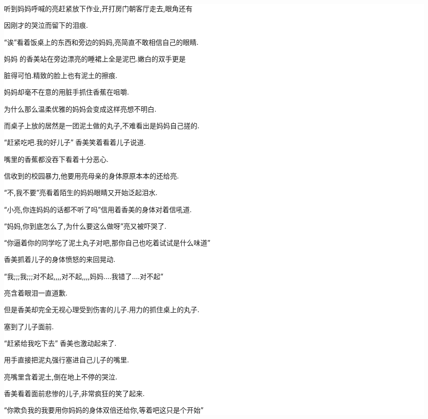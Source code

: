 听到妈妈呼喊的亮赶紧放下作业,开打房门朝客厅走去,眼角还有

因刚才的哭泣而留下的泪痕.

“诶”看着饭桌上的东西和旁边的妈妈,亮简直不敢相信自己的眼睛.

妈妈 的香美站在旁边漂亮的睡裙上全是泥巴.嫩白的双手更是

脏得可怕.精致的脸上也有泥土的擦痕.

妈妈却毫不在意的用脏手抓住香蕉在咀嚼.

为什么那么温柔优雅的妈妈会变成这样亮想不明白.

而桌子上放的居然是一团泥土做的丸子,不难看出是妈妈自己搓的.

“赶紧吃吧.我的好儿子” 香美笑着看着儿子说道.

嘴里的香蕉都没吞下看着十分恶心.

信收到的校园暴力,他要用亮母亲的身体原原本本的还给亮.

“不,我不要”亮看着陌生的妈妈眼睛又开始泛起泪水.

“小亮,你连妈妈的话都不听了吗”信用着香美的身体对着信吼道.

“妈妈,你到底怎么了,为什么要这么做呀”亮又被吓哭了.

“你逼着你的同学吃了泥土丸子对吧,那你自己也吃着试试是什么味道”

香美抓着儿子的身体愤怒的来回晃动.

“我;;;我;;;对不起,,,,对不起,,,,妈妈….我错了….对不起”

亮含着眼泪一直道歉.

但是香美却完全无视心理受到伤害的儿子.用力的抓住桌上的丸子.

塞到了儿子面前.

“赶紧给我吃下去” 香美也激动起来了.

用手直接把泥丸强行塞进自己儿子的嘴里.

亮嘴里含着泥土,倒在地上不停的哭泣.

香美看着面前悲惨的儿子,非常疯狂的笑了起来.

“你欺负我的我要用你妈妈的身体双倍还给你,等着吧这只是个开始”


